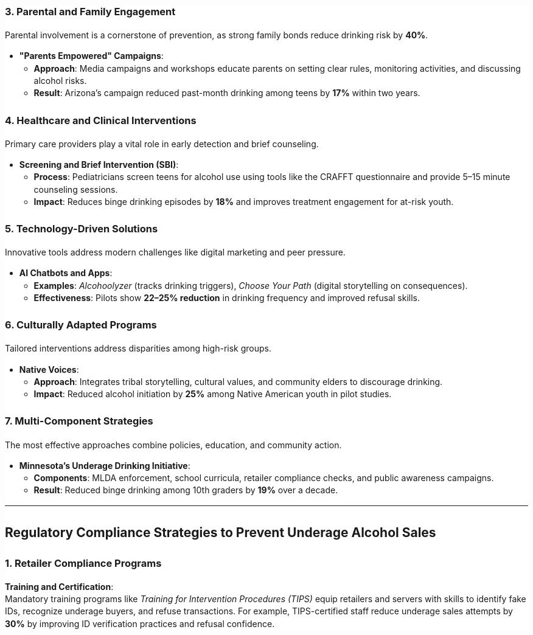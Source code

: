 ### 3. Parental and Family Engagement  
Parental involvement is a cornerstone of prevention, as strong family bonds reduce drinking risk by **40%**.  

- **"Parents Empowered" Campaigns**:  
  - **Approach**: Media campaigns and workshops educate parents on setting clear rules, monitoring activities, and discussing alcohol risks.  
  - **Result**: Arizona’s campaign reduced past-month drinking among teens by **17%** within two years.  

### 4. Healthcare and Clinical Interventions  
Primary care providers play a vital role in early detection and brief counseling.  

- **Screening and Brief Intervention (SBI)**:  
  - **Process**: Pediatricians screen teens for alcohol use using tools like the CRAFFT questionnaire and provide 5–15 minute counseling sessions.  
  - **Impact**: Reduces binge drinking episodes by **18%** and improves treatment engagement for at-risk youth.  

### 5. Technology-Driven Solutions  
Innovative tools address modern challenges like digital marketing and peer pressure.  

- **AI Chatbots and Apps**:  
  - **Examples**: *Alcohoolyzer* (tracks drinking triggers), *Choose Your Path* (digital storytelling on consequences).  
  - **Effectiveness**: Pilots show **22–25% reduction** in drinking frequency and improved refusal skills.  

### 6. Culturally Adapted Programs  
Tailored interventions address disparities among high-risk groups.  

- **Native Voices**:  
  - **Approach**: Integrates tribal storytelling, cultural values, and community elders to discourage drinking.  
  - **Impact**: Reduced alcohol initiation by **25%** among Native American youth in pilot studies.  

### 7. Multi-Component Strategies  
The most effective approaches combine policies, education, and community action.  

- **Minnesota’s Underage Drinking Initiative**:  
  - **Components**: MLDA enforcement, school curricula, retailer compliance checks, and public awareness campaigns.  
  - **Result**: Reduced binge drinking among 10th graders by **19%** over a decade.  

---

## Regulatory Compliance Strategies to Prevent Underage Alcohol Sales  

### 1. Retailer Compliance Programs  
**Training and Certification**:  
Mandatory training programs like *Training for Intervention Procedures (TIPS)* equip retailers and servers with skills to identify fake IDs, recognize underage buyers, and refuse transactions. For example, TIPS-certified staff reduce underage sales attempts by **30%** by improving ID verification practices and refusal confidence.  
